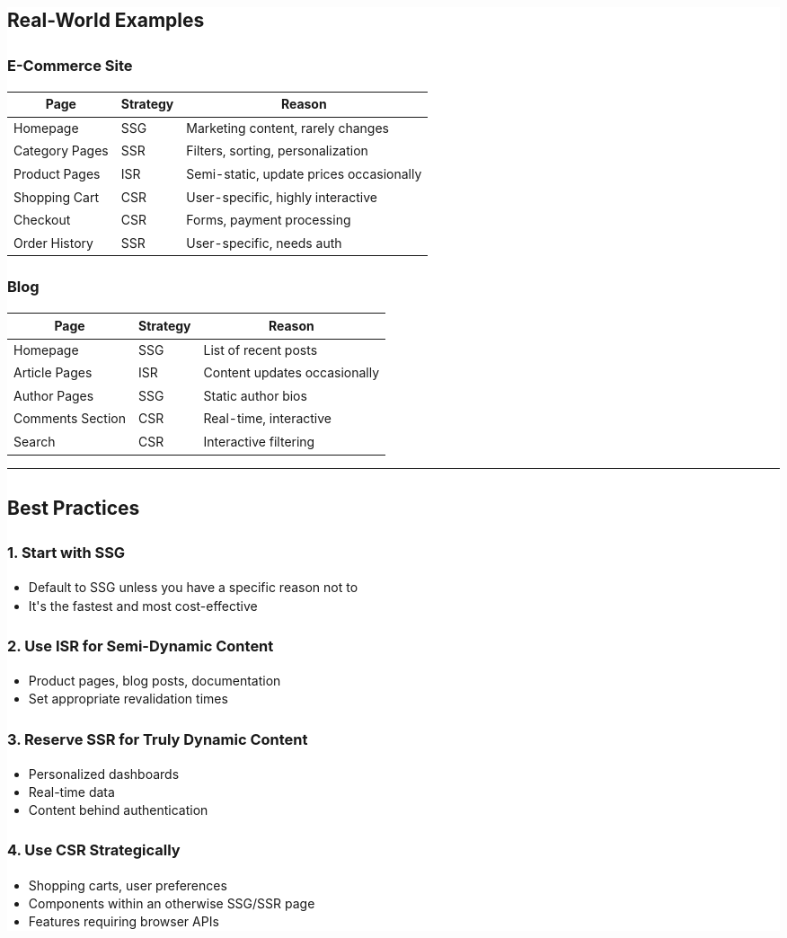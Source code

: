 
## Real-World Examples

### E-Commerce Site

| Page | Strategy | Reason |
|------|----------|--------|
| Homepage | SSG | Marketing content, rarely changes |
| Category Pages | SSR | Filters, sorting, personalization |
| Product Pages | ISR | Semi-static, update prices occasionally |
| Shopping Cart | CSR | User-specific, highly interactive |
| Checkout | CSR | Forms, payment processing |
| Order History | SSR | User-specific, needs auth |

### Blog

| Page | Strategy | Reason |
|------|----------|--------|
| Homepage | SSG | List of recent posts |
| Article Pages | ISR | Content updates occasionally |
| Author Pages | SSG | Static author bios |
| Comments Section | CSR | Real-time, interactive |
| Search | CSR | Interactive filtering |

---

## Best Practices

### 1. Start with SSG
- Default to SSG unless you have a specific reason not to
- It's the fastest and most cost-effective

### 2. Use ISR for Semi-Dynamic Content
- Product pages, blog posts, documentation
- Set appropriate revalidation times

### 3. Reserve SSR for Truly Dynamic Content
- Personalized dashboards
- Real-time data
- Content behind authentication

### 4. Use CSR Strategically
- Shopping carts, user preferences
- Components within an otherwise SSG/SSR page
- Features requiring browser APIs
